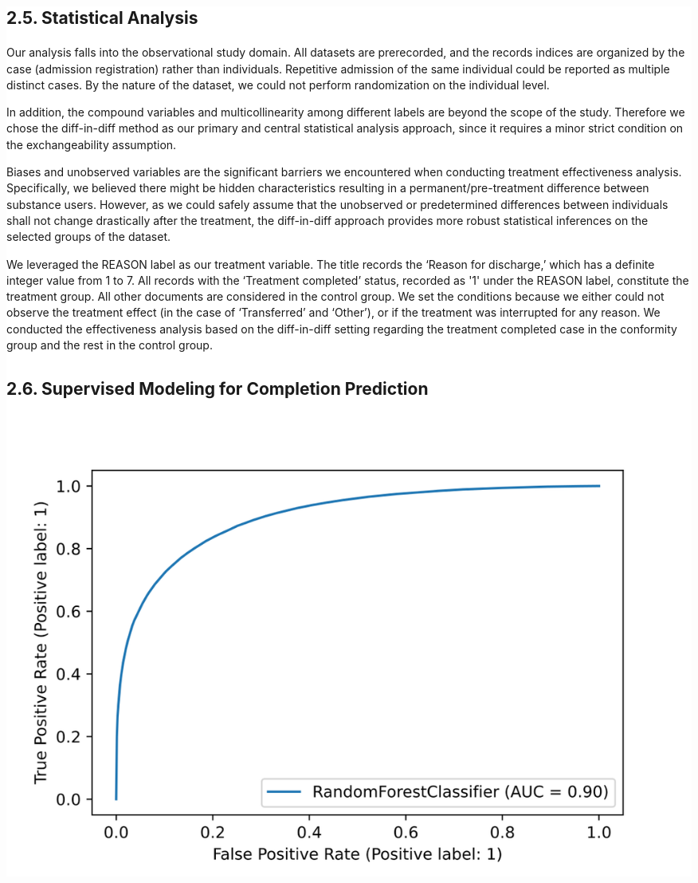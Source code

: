 


## 2.5. Statistical Analysis

Our analysis falls into the observational study domain. All datasets are prerecorded, and the records indices are organized by the case (admission registration) rather than individuals. Repetitive admission of the same individual could be reported as multiple distinct cases. By the nature of the dataset, we could not perform randomization on the individual level.

In addition, the compound variables and multicollinearity among different labels are beyond the scope of the study. Therefore we chose the diff-in-diff method as our primary and central statistical analysis approach, since it requires a minor strict condition on the exchangeability assumption.

Biases and unobserved variables are the significant barriers we encountered when conducting treatment effectiveness analysis. Specifically, we believed there might be hidden characteristics resulting in a permanent/pre-treatment difference between substance users. However, as we could safely assume that the unobserved or predetermined differences between individuals shall not change drastically after the treatment, the diff-in-diff approach provides more robust statistical inferences on the selected groups of the dataset.

We leveraged the REASON label as our treatment variable. The title records the ‘Reason for discharge,’ which has a definite integer value from 1 to 7.
All records with the ‘Treatment completed’ status, recorded as '1' under the REASON label, constitute the treatment group. All other documents are considered in the control group. We set the conditions because we either could not observe the treatment effect (in the case of ‘Transferred’ and ‘Other’), or if the treatment was interrupted for any reason. We conducted the effectiveness analysis based on the diff-in-diff setting regarding the treatment completed case in the conformity group and the rest in the control group.

## 2.6. Supervised Modeling for Completion Prediction

<img src="assets/roc.svg">
